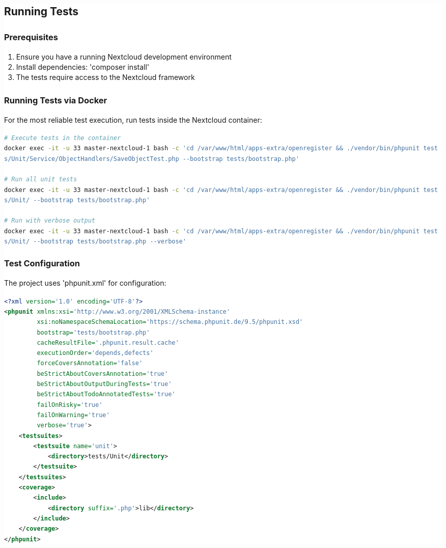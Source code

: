 ## Running Tests

### Prerequisites

1. Ensure you have a running Nextcloud development environment
2. Install dependencies: 'composer install'
3. The tests require access to the Nextcloud framework

### Running Tests via Docker

For the most reliable test execution, run tests inside the Nextcloud container:

```bash
# Execute tests in the container
docker exec -it -u 33 master-nextcloud-1 bash -c 'cd /var/www/html/apps-extra/openregister && ./vendor/bin/phpunit tests/Unit/Service/ObjectHandlers/SaveObjectTest.php --bootstrap tests/bootstrap.php'

# Run all unit tests
docker exec -it -u 33 master-nextcloud-1 bash -c 'cd /var/www/html/apps-extra/openregister && ./vendor/bin/phpunit tests/Unit/ --bootstrap tests/bootstrap.php'

# Run with verbose output
docker exec -it -u 33 master-nextcloud-1 bash -c 'cd /var/www/html/apps-extra/openregister && ./vendor/bin/phpunit tests/Unit/ --bootstrap tests/bootstrap.php --verbose'
```

### Test Configuration

The project uses 'phpunit.xml' for configuration:

```xml
<?xml version='1.0' encoding='UTF-8'?>
<phpunit xmlns:xsi='http://www.w3.org/2001/XMLSchema-instance'
         xsi:noNamespaceSchemaLocation='https://schema.phpunit.de/9.5/phpunit.xsd'
         bootstrap='tests/bootstrap.php'
         cacheResultFile='.phpunit.result.cache'
         executionOrder='depends,defects'
         forceCoversAnnotation='false'
         beStrictAboutCoversAnnotation='true'
         beStrictAboutOutputDuringTests='true'
         beStrictAboutTodoAnnotatedTests='true'
         failOnRisky='true'
         failOnWarning='true'
         verbose='true'>
    <testsuites>
        <testsuite name='unit'>
            <directory>tests/Unit</directory>
        </testsuite>
    </testsuites>
    <coverage>
        <include>
            <directory suffix='.php'>lib</directory>
        </include>
    </coverage>
</phpunit>
```
